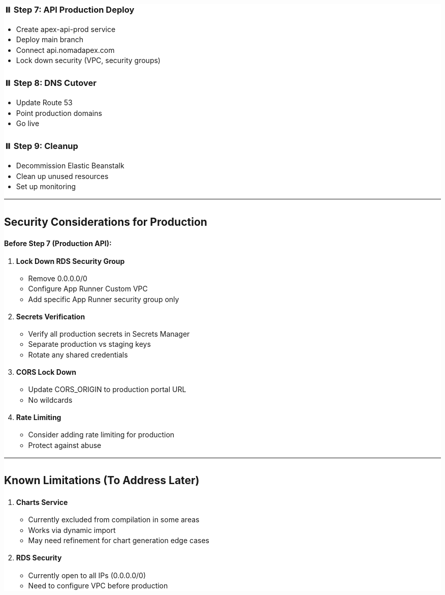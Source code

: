 ### ⏸️ Step 7: API Production Deploy
- Create apex-api-prod service
- Deploy main branch
- Connect api.nomadapex.com
- Lock down security (VPC, security groups)

### ⏸️ Step 8: DNS Cutover
- Update Route 53
- Point production domains
- Go live

### ⏸️ Step 9: Cleanup
- Decommission Elastic Beanstalk
- Clean up unused resources
- Set up monitoring

---

## Security Considerations for Production

**Before Step 7 (Production API):**

1. **Lock Down RDS Security Group**
   - Remove 0.0.0.0/0
   - Configure App Runner Custom VPC
   - Add specific App Runner security group only

2. **Secrets Verification**
   - Verify all production secrets in Secrets Manager
   - Separate production vs staging keys
   - Rotate any shared credentials

3. **CORS Lock Down**
   - Update CORS_ORIGIN to production portal URL
   - No wildcards

4. **Rate Limiting**
   - Consider adding rate limiting for production
   - Protect against abuse

---

## Known Limitations (To Address Later)

1. **Charts Service**
   - Currently excluded from compilation in some areas
   - Works via dynamic import
   - May need refinement for chart generation edge cases

2. **RDS Security**
   - Currently open to all IPs (0.0.0.0/0)
   - Need to configure VPC before production
